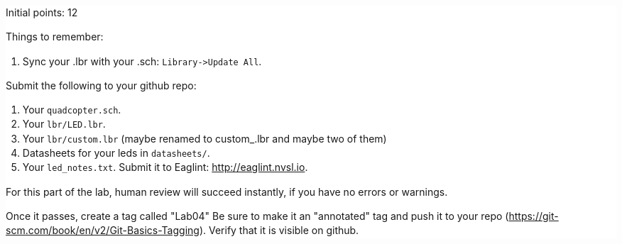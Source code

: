 Initial points: 12

Things to remember:

1. Sync your .lbr with your .sch: `Library->Update All`.

Submit the following to your github repo:

1. Your `quadcopter.sch`.
2. Your `lbr/LED.lbr`.
3. Your `lbr/custom.lbr` (maybe renamed to custom_<name>.lbr and maybe two of them)
5. Datasheets for your leds in `datasheets/`.
6. Your `led_notes.txt`.
Submit it to Eaglint: http://eaglint.nvsl.io.

For this part of the lab, human review will succeed instantly, if you have no errors or warnings.

Once it passes, create a tag called "Lab04" Be sure to make it an "annotated" tag and push it to your repo (https://git-scm.com/book/en/v2/Git-Basics-Tagging). Verify that it is visible on github.
